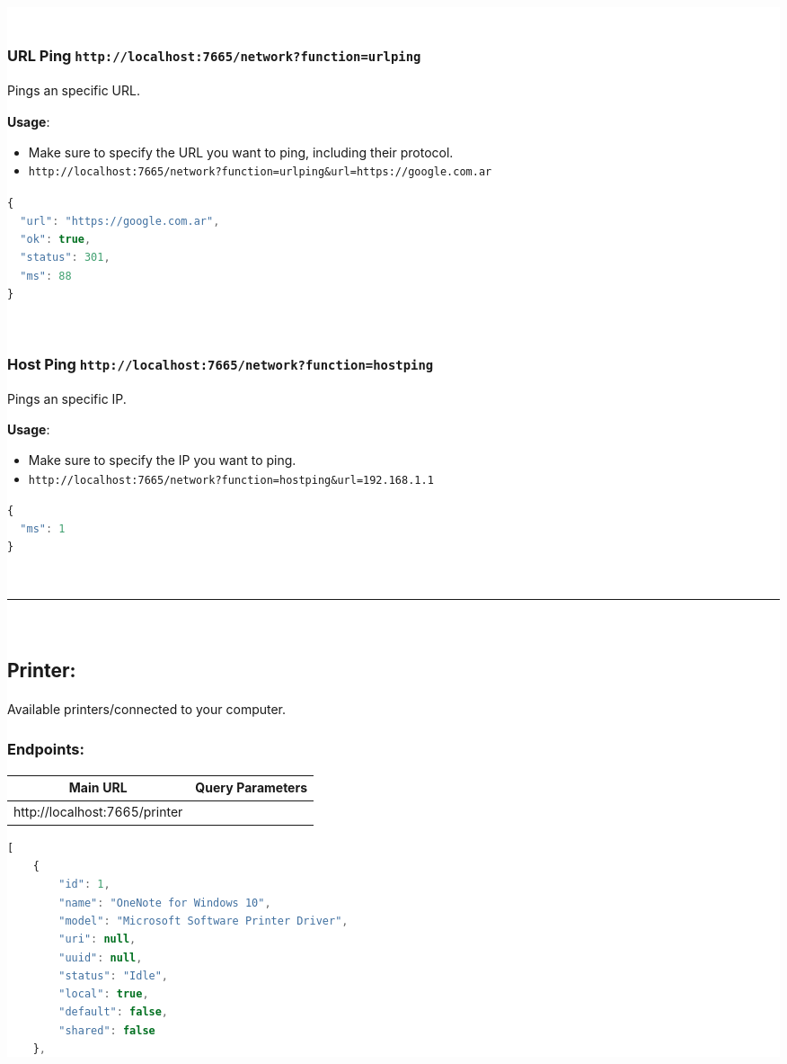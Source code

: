 <br>

### URL Ping `http://localhost:7665/network?function=urlping`

Pings an specific URL.

**Usage**:

- Make sure to specify the URL you want to ping, including their protocol.
- `http://localhost:7665/network?function=urlping&url=https://google.com.ar`

```javascript
{
  "url": "https://google.com.ar",
  "ok": true,
  "status": 301,
  "ms": 88
}
```

<br>

### Host Ping `http://localhost:7665/network?function=hostping`

Pings an specific IP.

**Usage**:

- Make sure to specify the IP you want to ping.
- `http://localhost:7665/network?function=hostping&url=192.168.1.1`

```javascript
{
  "ms": 1
}
```

<br>
<hr>
<br>

## Printer:

Available printers/connected to your computer.

### Endpoints:

|Main URL|Query Parameters|
|-|-|
|http://localhost:7665/printer| |


```javascript
[
    {
        "id": 1,
        "name": "OneNote for Windows 10",
        "model": "Microsoft Software Printer Driver",
        "uri": null,
        "uuid": null,
        "status": "Idle",
        "local": true,
        "default": false,
        "shared": false
    },
```